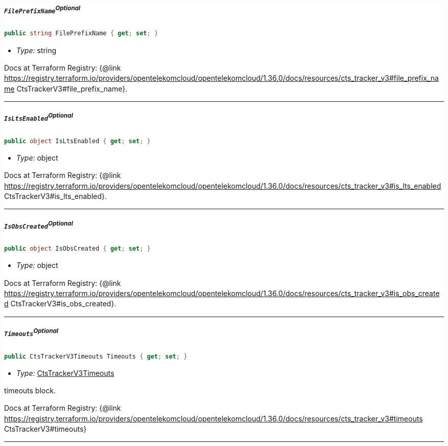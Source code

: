 
##### `FilePrefixName`<sup>Optional</sup> <a name="FilePrefixName" id="@cdktf/provider-opentelekomcloud.ctsTrackerV3.CtsTrackerV3Config.property.filePrefixName"></a>

```csharp
public string FilePrefixName { get; set; }
```

- *Type:* string

Docs at Terraform Registry: {@link https://registry.terraform.io/providers/opentelekomcloud/opentelekomcloud/1.36.0/docs/resources/cts_tracker_v3#file_prefix_name CtsTrackerV3#file_prefix_name}.

---

##### `IsLtsEnabled`<sup>Optional</sup> <a name="IsLtsEnabled" id="@cdktf/provider-opentelekomcloud.ctsTrackerV3.CtsTrackerV3Config.property.isLtsEnabled"></a>

```csharp
public object IsLtsEnabled { get; set; }
```

- *Type:* object

Docs at Terraform Registry: {@link https://registry.terraform.io/providers/opentelekomcloud/opentelekomcloud/1.36.0/docs/resources/cts_tracker_v3#is_lts_enabled CtsTrackerV3#is_lts_enabled}.

---

##### `IsObsCreated`<sup>Optional</sup> <a name="IsObsCreated" id="@cdktf/provider-opentelekomcloud.ctsTrackerV3.CtsTrackerV3Config.property.isObsCreated"></a>

```csharp
public object IsObsCreated { get; set; }
```

- *Type:* object

Docs at Terraform Registry: {@link https://registry.terraform.io/providers/opentelekomcloud/opentelekomcloud/1.36.0/docs/resources/cts_tracker_v3#is_obs_created CtsTrackerV3#is_obs_created}.

---

##### `Timeouts`<sup>Optional</sup> <a name="Timeouts" id="@cdktf/provider-opentelekomcloud.ctsTrackerV3.CtsTrackerV3Config.property.timeouts"></a>

```csharp
public CtsTrackerV3Timeouts Timeouts { get; set; }
```

- *Type:* <a href="#@cdktf/provider-opentelekomcloud.ctsTrackerV3.CtsTrackerV3Timeouts">CtsTrackerV3Timeouts</a>

timeouts block.

Docs at Terraform Registry: {@link https://registry.terraform.io/providers/opentelekomcloud/opentelekomcloud/1.36.0/docs/resources/cts_tracker_v3#timeouts CtsTrackerV3#timeouts}

---